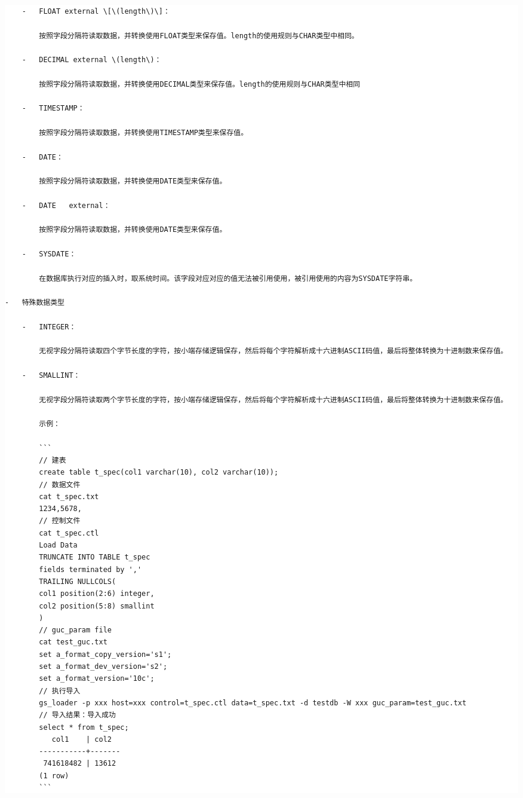         -   FLOAT external \[\(length\)\]：

            按照字段分隔符读取数据，并转换使用FLOAT类型来保存值。length的使用规则与CHAR类型中相同。

        -   DECIMAL external \(length\)：

            按照字段分隔符读取数据，并转换使用DECIMAL类型来保存值。length的使用规则与CHAR类型中相同

        -   TIMESTAMP：

            按照字段分隔符读取数据，并转换使用TIMESTAMP类型来保存值。

        -   DATE：

            按照字段分隔符读取数据，并转换使用DATE类型来保存值。

        -   DATE   external：

            按照字段分隔符读取数据，并转换使用DATE类型来保存值。

        -   SYSDATE：

            在数据库执行对应的插入时，取系统时间。该字段对应对应的值无法被引用使用，被引用使用的内容为SYSDATE字符串。

    -   特殊数据类型

        -   INTEGER：

            无视字段分隔符读取四个字节长度的字符，按小端存储逻辑保存，然后将每个字符解析成十六进制ASCII码值，最后将整体转换为十进制数来保存值。

        -   SMALLINT：

            无视字段分隔符读取两个字节长度的字符，按小端存储逻辑保存，然后将每个字符解析成十六进制ASCII码值，最后将整体转换为十进制数来保存值。

            示例：

            ```
            // 建表
            create table t_spec(col1 varchar(10), col2 varchar(10));
            // 数据文件
            cat t_spec.txt
            1234,5678,
            // 控制文件
            cat t_spec.ctl
            Load Data
            TRUNCATE INTO TABLE t_spec
            fields terminated by ','
            TRAILING NULLCOLS(
            col1 position(2:6) integer,
            col2 position(5:8) smallint
            )
            // guc_param file
            cat test_guc.txt
            set a_format_copy_version='s1';
            set a_format_dev_version='s2';
            set a_format_version='10c';
            // 执行导入
            gs_loader -p xxx host=xxx control=t_spec.ctl data=t_spec.txt -d testdb -W xxx guc_param=test_guc.txt
            // 导入结果：导入成功
            select * from t_spec;
               col1    | col2
            -----------+-------
             741618482 | 13612
            (1 row)
            ```
